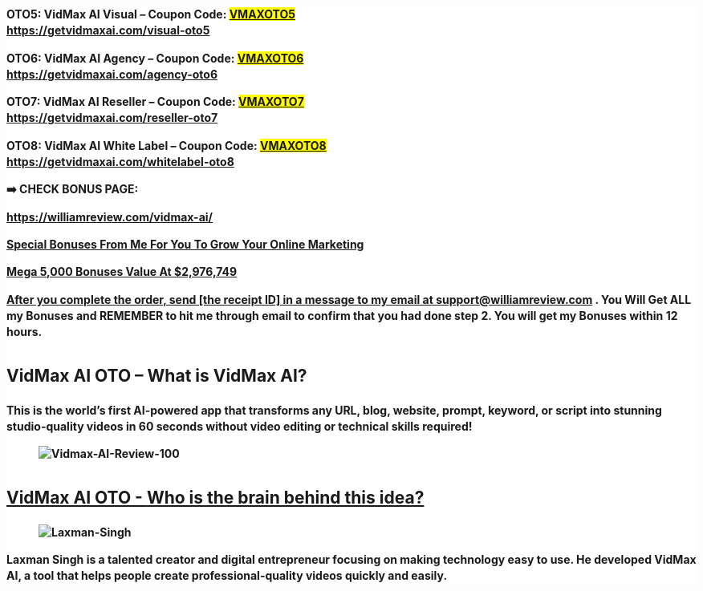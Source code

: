 <p><strong>OTO5: VidMax AI Visual – Coupon Code: <a href="https://warriorplus.com/o2/a/bd6dgd9/0/git" target="_blank" rel="nofollow noopener noreferrer"><span style="background-color: #ffff00;">VMAXOTO5</span></a></strong><br />
<a href="https://warriorplus.com/o2/a/bd6dgd9/0/git" target="_blank" rel="nofollow noopener noreferrer"><strong>https://getvidmaxai.com/visual-oto5</strong></a></p>
<p><strong>OTO6: VidMax AI Agency – Coupon Code: <a href="https://warriorplus.com/o2/a/bd6dgd9/0/git" target="_blank" rel="nofollow noopener noreferrer"><span style="background-color: #ffff00;">VMAXOTO6</span></a></strong><br />
<a href="https://warriorplus.com/o2/a/bd6dgd9/0/git" target="_blank" rel="nofollow noopener noreferrer"><strong>https://getvidmaxai.com/agency-oto6</strong></a></p>
<p><strong>OTO7: VidMax AI Reseller – Coupon Code: <a href="https://warriorplus.com/o2/a/bd6dgd9/0/git" target="_blank" rel="nofollow noopener noreferrer"><span style="background-color: #ffff00;">VMAXOTO7</span></a></strong><br />
<a href="https://warriorplus.com/o2/a/bd6dgd9/0/git" target="_blank" rel="nofollow noopener noreferrer"><strong>https://getvidmaxai.com/reseller-oto7</strong></a></p>
<p><strong>OTO8: VidMax AI White Label – Coupon Code: <a href="https://warriorplus.com/o2/a/bd6dgd9/0/git" target="_blank" rel="nofollow noopener noreferrer"><span style="background-color: #ffff00;">VMAXOTO8</span></a></strong><br />
<a href="https://warriorplus.com/o2/a/bd6dgd9/0/git" target="_blank" rel="nofollow noopener noreferrer"><strong>https://getvidmaxai.com/whitelabel-oto8</strong></a></p>
<strong>➡️ CHECK BONUS PAGE:<strong><p><a href="https://williamreview.com/vidmax-ai/"><strong> https://williamreview.com/vidmax-ai/

Special Bonuses From Me For You To Grow Your Online Marketing

<p><a href="https://jvzooplinformation.blogspot.com/2023/04/vip-5000-bonuses-from-william-review.html?trk=article-ssr-frontend-pulse_little-text-block"><strong>Mega 5,000 Bonuses Value At $2,976,749
	
After you complete the order, send [the receipt ID] in a message to my email at support@williamreview.com . You Will Get ALL my Bonuses and REMEMBER to hit me through email to confirm that you had done step 2. You will get my Bonuses within 12 hours.
<h2 data-w-id="7228f5c8-3e20-22e9-96a4-bc3b689ca887" data-wf-id="[&quot;7228f5c8-3e20-22e9-96a4-bc3b689ca887&quot;]" data-automation-id="dyn-item-post-body-input"><strong>VidMax AI OTO</strong> – What is VidMax AI?</h2>
<p data-w-id="0b6ef057-3904-3f22-5bce-0940b82eb4d5" data-wf-id="[&quot;0b6ef057-3904-3f22-5bce-0940b82eb4d5&quot;]" data-automation-id="dyn-item-post-body-input">This is the world’s first AI-powered app that transforms any URL, blog, website, prompt, keyword, or script into stunning studio-quality videos in 60 seconds without video editing or technical skills required!</p>
<figure class="w-richtext-align-center w-richtext-figure-type-image" data-w-id="fb65750e-e8e3-a350-2e88-4ad277ad1e0c" data-wf-id="[&quot;fb65750e-e8e3-a350-2e88-4ad277ad1e0c&quot;]" data-automation-id="dyn-item-post-body-input">
<div data-w-id="fb65750e-e8e3-a350-2e88-4ad277ad1e0d" data-wf-id="[&quot;fb65750e-e8e3-a350-2e88-4ad277ad1e0d&quot;]" data-automation-id="dyn-item-post-body-input"><img src="https://cdn.prod.website-files.com/650d25b7d6ebe9d9032aa4e3/676a963eaed0c912b35421d1_Vidmax-AI-Review-100.png" alt="Vidmax-AI-Review-100" data-automation-id="dyn-item-post-body-input" data-wf-id="[&quot;37861a48-4d14-0233-5161-772f29b452b8&quot;]" data-w-id="37861a48-4d14-0233-5161-772f29b452b8" /></div>
</figure>
<h2 data-w-id="b52f587e-3fc0-6028-5ff5-766d56069021" data-wf-id="[&quot;b52f587e-3fc0-6028-5ff5-766d56069021&quot;]" data-automation-id="dyn-item-post-body-input"><span style="text-decoration: underline;"><strong>VidMax AI OTO - </strong>Who is the brain behind this idea?</span></h2>
<figure class="w-richtext-align-center w-richtext-figure-type-image" data-w-id="30b73883-acb5-9968-86c0-885d28533d5e" data-wf-id="[&quot;30b73883-acb5-9968-86c0-885d28533d5e&quot;]" data-automation-id="dyn-item-post-body-input">
<div data-w-id="30b73883-acb5-9968-86c0-885d28533d5f" data-wf-id="[&quot;30b73883-acb5-9968-86c0-885d28533d5f&quot;]" data-automation-id="dyn-item-post-body-input"><img src="https://cdn.prod.website-files.com/650d25b7d6ebe9d9032aa4e3/676a963ec766453464eaeb22_Laxman-Singh.png" alt="Laxman-Singh" data-automation-id="dyn-item-post-body-input" data-wf-id="[&quot;0e584820-aaee-bcf5-056d-9fcf08594c98&quot;]" data-w-id="0e584820-aaee-bcf5-056d-9fcf08594c98" /></div>
</figure>
<p data-w-id="19708155-e470-01be-5a63-191225d6b9b2" data-wf-id="[&quot;19708155-e470-01be-5a63-191225d6b9b2&quot;]" data-automation-id="dyn-item-post-body-input"><strong data-w-id="7b0ce3c6-3bbf-5807-eeec-ed5f797414af" data-wf-id="[&quot;7b0ce3c6-3bbf-5807-eeec-ed5f797414af&quot;]" data-automation-id="dyn-item-post-body-input">Laxman Singh </strong>is a talented creator and digital entrepreneur focusing on making technology easy to use. He developed <strong data-w-id="49fea6c1-fb73-3ba5-a3bc-4e1566f665eb" data-wf-id="[&quot;49fea6c1-fb73-3ba5-a3bc-4e1566f665eb&quot;]" data-automation-id="dyn-item-post-body-input">VidMax AI</strong>, a tool that helps people create professional-quality videos quickly and easily.</p>